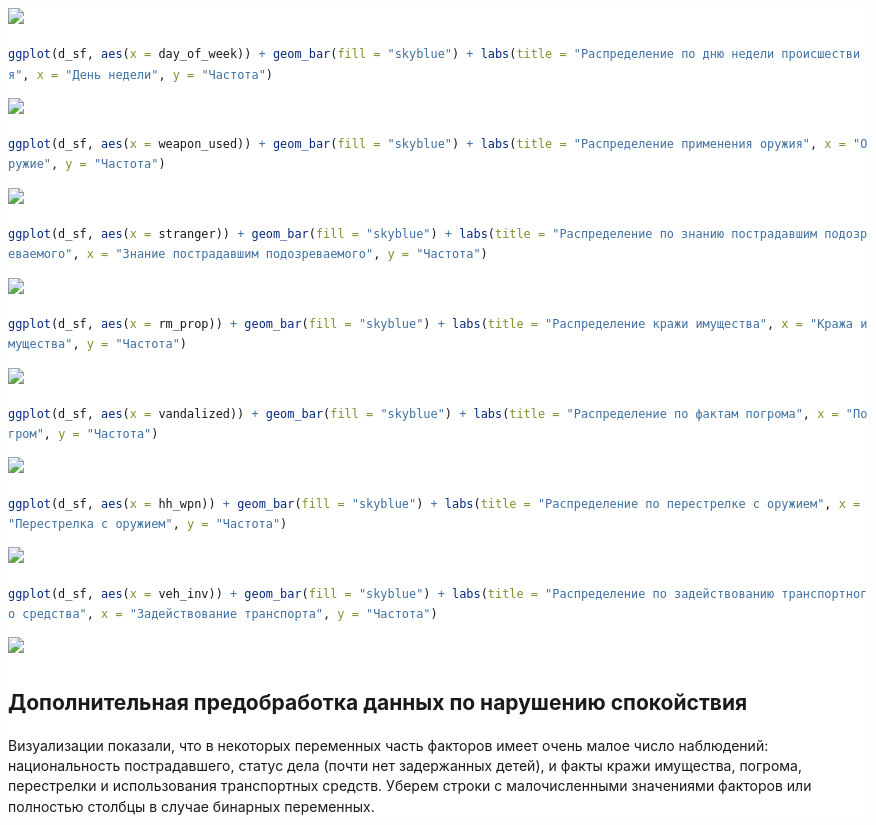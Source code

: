 ![](Crime_data_project_Basarab_Berdiyeva_github_files/figure-gfm/unnamed-chunk-18-6.png)

``` r
ggplot(d_sf, aes(x = day_of_week)) + geom_bar(fill = "skyblue") + labs(title = "Распределение по дню недели происшествия", x = "День недели", y = "Частота")
```

![](Crime_data_project_Basarab_Berdiyeva_github_files/figure-gfm/unnamed-chunk-18-7.png)

``` r
ggplot(d_sf, aes(x = weapon_used)) + geom_bar(fill = "skyblue") + labs(title = "Распределение применения оружия", x = "Оружие", y = "Частота")
```

![](Crime_data_project_Basarab_Berdiyeva_github_files/figure-gfm/unnamed-chunk-18-8.png)

``` r
ggplot(d_sf, aes(x = stranger)) + geom_bar(fill = "skyblue") + labs(title = "Распределение по знанию пострадавшим подозреваемого", x = "Знание пострадавшим подозреваемого", y = "Частота")
```

![](Crime_data_project_Basarab_Berdiyeva_github_files/figure-gfm/unnamed-chunk-18-9.png)

``` r
ggplot(d_sf, aes(x = rm_prop)) + geom_bar(fill = "skyblue") + labs(title = "Распределение кражи имущества", x = "Кража имущества", y = "Частота")
```

![](Crime_data_project_Basarab_Berdiyeva_github_files/figure-gfm/unnamed-chunk-18-10.png)

``` r
ggplot(d_sf, aes(x = vandalized)) + geom_bar(fill = "skyblue") + labs(title = "Распределение по фактам погрома", x = "Погром", y = "Частота")
```

![](Crime_data_project_Basarab_Berdiyeva_github_files/figure-gfm/unnamed-chunk-18-11.png)

``` r
ggplot(d_sf, aes(x = hh_wpn)) + geom_bar(fill = "skyblue") + labs(title = "Распределение по перестрелке с оружием", x = "Перестрелка с оружием", y = "Частота")
```

![](Crime_data_project_Basarab_Berdiyeva_github_files/figure-gfm/unnamed-chunk-18-12.png)

``` r
ggplot(d_sf, aes(x = veh_inv)) + geom_bar(fill = "skyblue") + labs(title = "Распределение по задействованию транспортного средства", x = "Задействование транспорта", y = "Частота")
```

![](Crime_data_project_Basarab_Berdiyeva_github_files/figure-gfm/unnamed-chunk-18-13.png)

## Дополнительная предобработка данных по нарушению спокойствия

Визуализации показали, что в некоторых переменных часть факторов имеет
очень малое число наблюдений: национальность пострадавшего, статус дела
(почти нет задержанных детей), и факты кражи имущества, погрома,
перестрелки и использования транспортных средств. Уберем строки с
малочисленными значениями факторов или полностью столбцы в случае
бинарных переменных.
